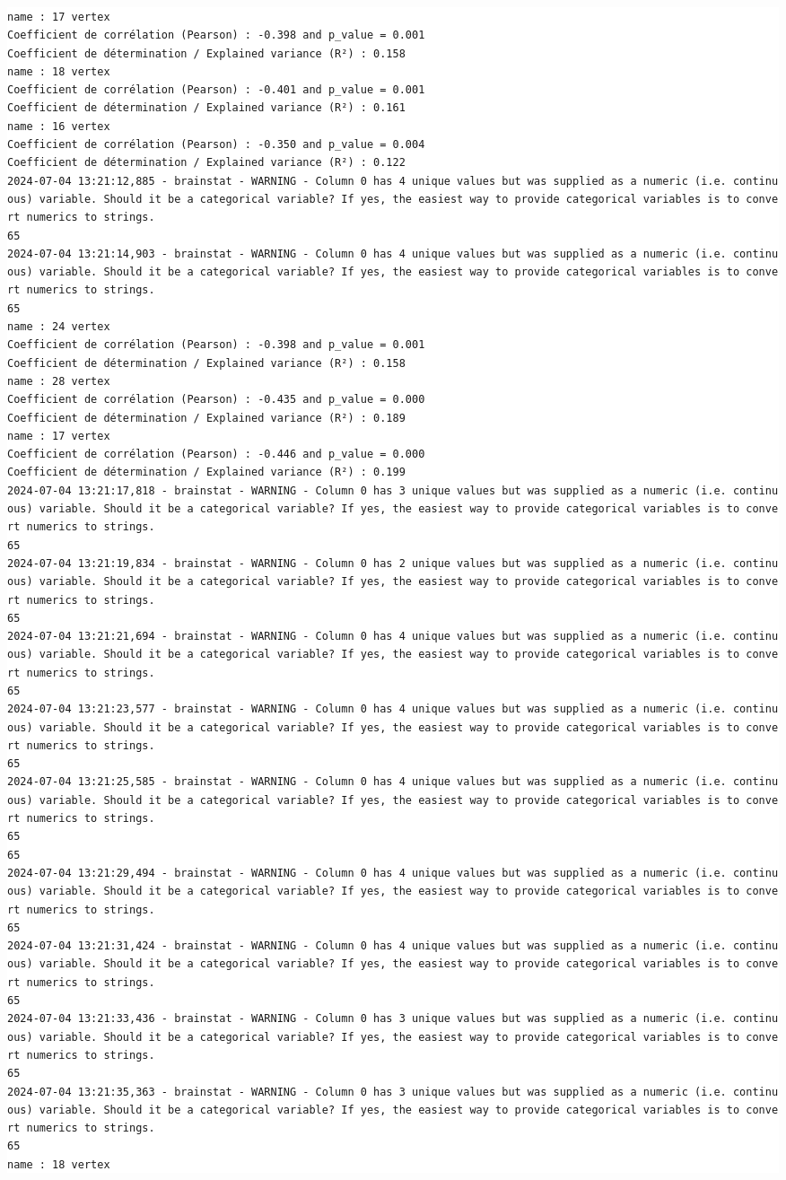     name : 17 vertex
    Coefficient de corrélation (Pearson) : -0.398 and p_value = 0.001
    Coefficient de détermination / Explained variance (R²) : 0.158
    name : 18 vertex
    Coefficient de corrélation (Pearson) : -0.401 and p_value = 0.001
    Coefficient de détermination / Explained variance (R²) : 0.161
    name : 16 vertex
    Coefficient de corrélation (Pearson) : -0.350 and p_value = 0.004
    Coefficient de détermination / Explained variance (R²) : 0.122
    2024-07-04 13:21:12,885 - brainstat - WARNING - Column 0 has 4 unique values but was supplied as a numeric (i.e. continuous) variable. Should it be a categorical variable? If yes, the easiest way to provide categorical variables is to convert numerics to strings.
    65
    2024-07-04 13:21:14,903 - brainstat - WARNING - Column 0 has 4 unique values but was supplied as a numeric (i.e. continuous) variable. Should it be a categorical variable? If yes, the easiest way to provide categorical variables is to convert numerics to strings.
    65
    name : 24 vertex
    Coefficient de corrélation (Pearson) : -0.398 and p_value = 0.001
    Coefficient de détermination / Explained variance (R²) : 0.158
    name : 28 vertex
    Coefficient de corrélation (Pearson) : -0.435 and p_value = 0.000
    Coefficient de détermination / Explained variance (R²) : 0.189
    name : 17 vertex
    Coefficient de corrélation (Pearson) : -0.446 and p_value = 0.000
    Coefficient de détermination / Explained variance (R²) : 0.199
    2024-07-04 13:21:17,818 - brainstat - WARNING - Column 0 has 3 unique values but was supplied as a numeric (i.e. continuous) variable. Should it be a categorical variable? If yes, the easiest way to provide categorical variables is to convert numerics to strings.
    65
    2024-07-04 13:21:19,834 - brainstat - WARNING - Column 0 has 2 unique values but was supplied as a numeric (i.e. continuous) variable. Should it be a categorical variable? If yes, the easiest way to provide categorical variables is to convert numerics to strings.
    65
    2024-07-04 13:21:21,694 - brainstat - WARNING - Column 0 has 4 unique values but was supplied as a numeric (i.e. continuous) variable. Should it be a categorical variable? If yes, the easiest way to provide categorical variables is to convert numerics to strings.
    65
    2024-07-04 13:21:23,577 - brainstat - WARNING - Column 0 has 4 unique values but was supplied as a numeric (i.e. continuous) variable. Should it be a categorical variable? If yes, the easiest way to provide categorical variables is to convert numerics to strings.
    65
    2024-07-04 13:21:25,585 - brainstat - WARNING - Column 0 has 4 unique values but was supplied as a numeric (i.e. continuous) variable. Should it be a categorical variable? If yes, the easiest way to provide categorical variables is to convert numerics to strings.
    65
    65
    2024-07-04 13:21:29,494 - brainstat - WARNING - Column 0 has 4 unique values but was supplied as a numeric (i.e. continuous) variable. Should it be a categorical variable? If yes, the easiest way to provide categorical variables is to convert numerics to strings.
    65
    2024-07-04 13:21:31,424 - brainstat - WARNING - Column 0 has 4 unique values but was supplied as a numeric (i.e. continuous) variable. Should it be a categorical variable? If yes, the easiest way to provide categorical variables is to convert numerics to strings.
    65
    2024-07-04 13:21:33,436 - brainstat - WARNING - Column 0 has 3 unique values but was supplied as a numeric (i.e. continuous) variable. Should it be a categorical variable? If yes, the easiest way to provide categorical variables is to convert numerics to strings.
    65
    2024-07-04 13:21:35,363 - brainstat - WARNING - Column 0 has 3 unique values but was supplied as a numeric (i.e. continuous) variable. Should it be a categorical variable? If yes, the easiest way to provide categorical variables is to convert numerics to strings.
    65
    name : 18 vertex